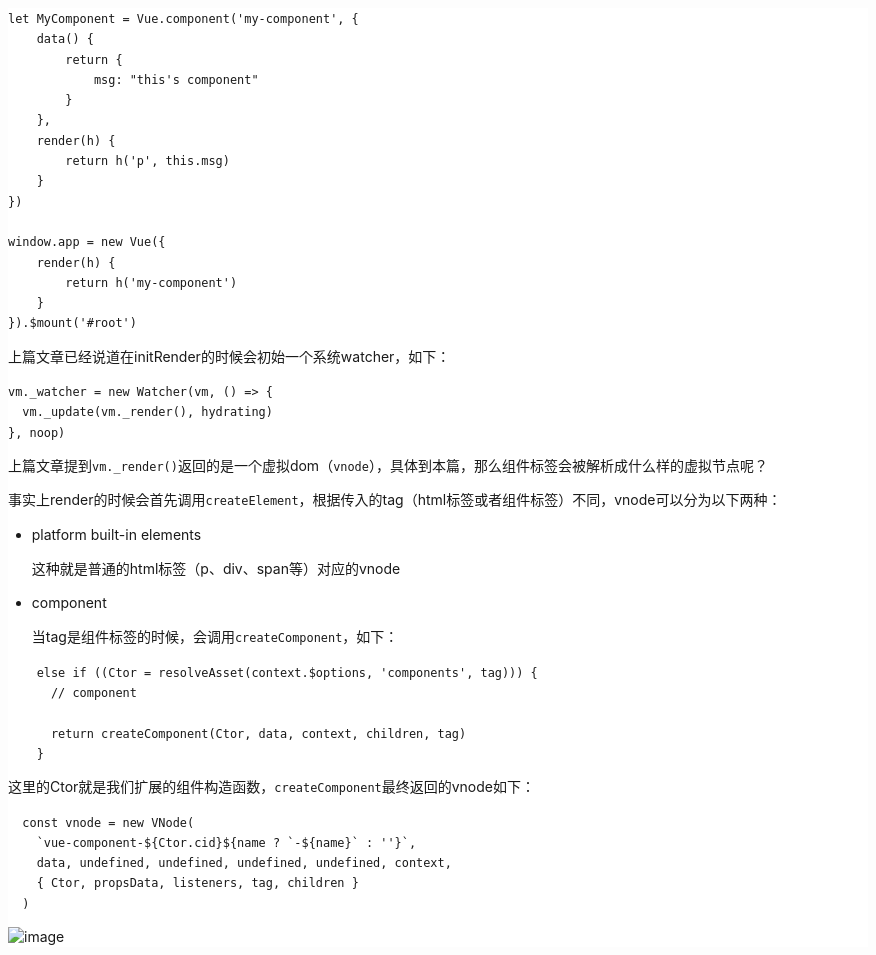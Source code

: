 ```
let MyComponent = Vue.component('my-component', {
    data() {
        return {
            msg: "this's component"
        }
    },
    render(h) {
        return h('p', this.msg)
    }
})

window.app = new Vue({
    render(h) {
        return h('my-component')
    }
}).$mount('#root')
```

上篇文章已经说道在initRender的时候会初始一个系统watcher，如下：

```
vm._watcher = new Watcher(vm, () => {
  vm._update(vm._render(), hydrating)
}, noop)
```
上篇文章提到`vm._render()`返回的是一个虚拟dom（`vnode`），具体到本篇，那么组件标签会被解析成什么样的虚拟节点呢？  

事实上render的时候会首先调用`createElement`，根据传入的tag（html标签或者组件标签）不同，vnode可以分为以下两种：

- platform built-in elements  

	这种就是普通的html标签（p、div、span等）对应的vnode

- component
	
	当tag是组件标签的时候，会调用`createComponent`，如下： 

```
    else if ((Ctor = resolveAsset(context.$options, 'components', tag))) {
      // component
      
      return createComponent(Ctor, data, context, children, tag)
	}
```
这里的Ctor就是我们扩展的组件构造函数，`createComponent`最终返回的vnode如下：

```
  const vnode = new VNode(
    `vue-component-${Ctor.cid}${name ? `-${name}` : ''}`,
    data, undefined, undefined, undefined, undefined, context,
    { Ctor, propsData, listeners, tag, children }
  )
```  

![image](https://github.com/zyl1314/blog/raw/master/public/img/vue/step3/3.png)
